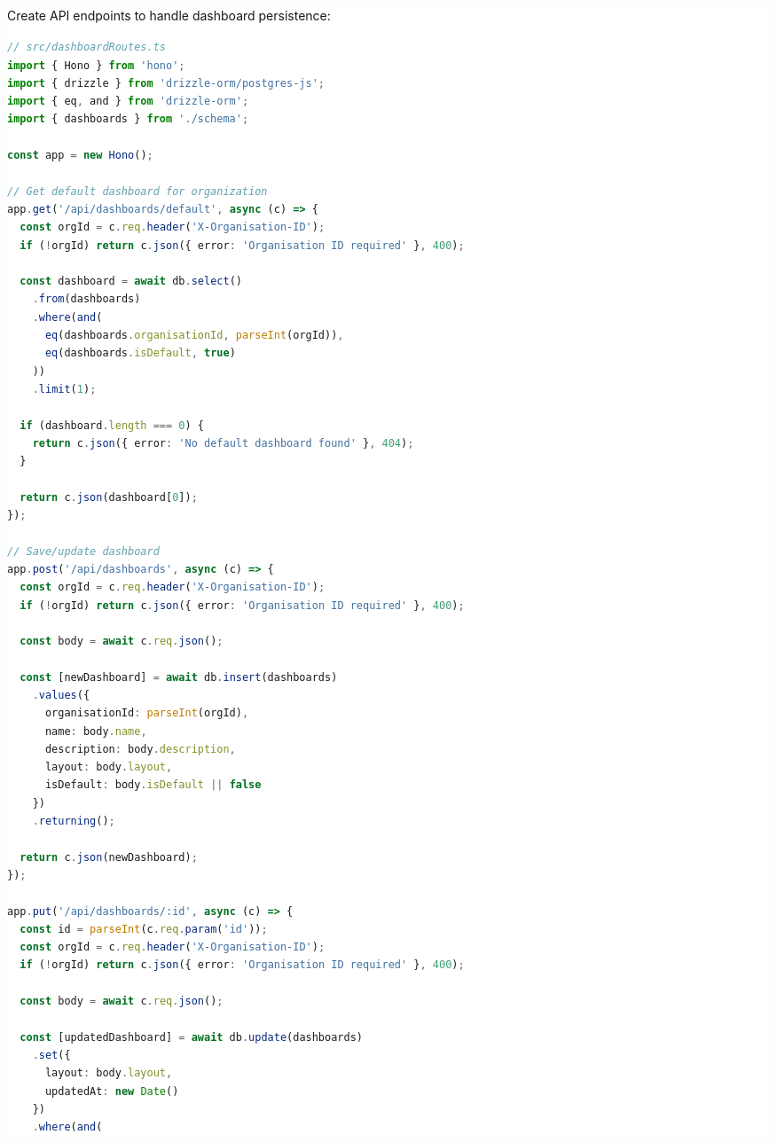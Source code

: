 Create API endpoints to handle dashboard persistence:

```typescript
// src/dashboardRoutes.ts
import { Hono } from 'hono';
import { drizzle } from 'drizzle-orm/postgres-js';
import { eq, and } from 'drizzle-orm';
import { dashboards } from './schema';

const app = new Hono();

// Get default dashboard for organization
app.get('/api/dashboards/default', async (c) => {
  const orgId = c.req.header('X-Organisation-ID');
  if (!orgId) return c.json({ error: 'Organisation ID required' }, 400);

  const dashboard = await db.select()
    .from(dashboards)
    .where(and(
      eq(dashboards.organisationId, parseInt(orgId)),
      eq(dashboards.isDefault, true)
    ))
    .limit(1);

  if (dashboard.length === 0) {
    return c.json({ error: 'No default dashboard found' }, 404);
  }

  return c.json(dashboard[0]);
});

// Save/update dashboard
app.post('/api/dashboards', async (c) => {
  const orgId = c.req.header('X-Organisation-ID');
  if (!orgId) return c.json({ error: 'Organisation ID required' }, 400);

  const body = await c.req.json();
  
  const [newDashboard] = await db.insert(dashboards)
    .values({
      organisationId: parseInt(orgId),
      name: body.name,
      description: body.description,
      layout: body.layout,
      isDefault: body.isDefault || false
    })
    .returning();

  return c.json(newDashboard);
});

app.put('/api/dashboards/:id', async (c) => {
  const id = parseInt(c.req.param('id'));
  const orgId = c.req.header('X-Organisation-ID');
  if (!orgId) return c.json({ error: 'Organisation ID required' }, 400);

  const body = await c.req.json();
  
  const [updatedDashboard] = await db.update(dashboards)
    .set({
      layout: body.layout,
      updatedAt: new Date()
    })
    .where(and(
```
